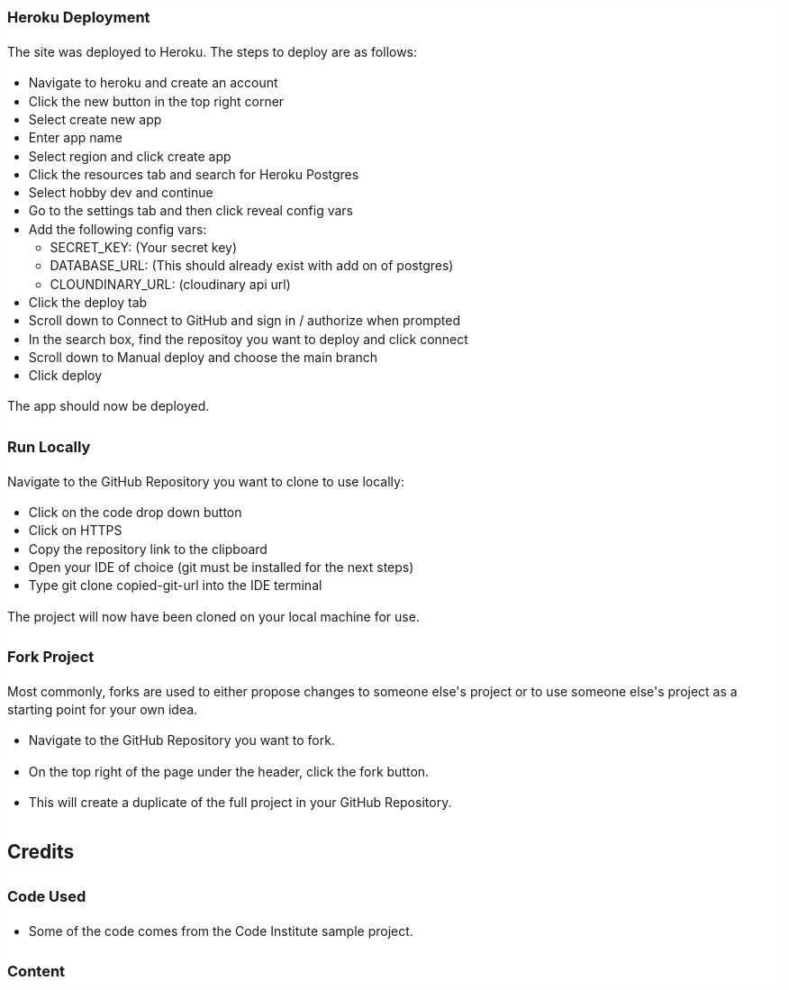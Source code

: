 ### Heroku Deployment

The site was deployed to Heroku. The steps to deploy are as follows:

- Navigate to heroku and create an account
- Click the new button in the top right corner
- Select create new app
- Enter app name
- Select region and click create app
- Click the resources tab and search for Heroku Postgres
- Select hobby dev and continue
- Go to the settings tab and then click reveal config vars
- Add the following config vars:
  - SECRET_KEY: (Your secret key)
  - DATABASE_URL: (This should already exist with add on of postgres)
  - CLOUNDINARY_URL: (cloudinary api url)
- Click the deploy tab
- Scroll down to Connect to GitHub and sign in / authorize when prompted
- In the search box, find the repositoy you want to deploy and click connect
- Scroll down to Manual deploy and choose the main branch
- Click deploy

The app should now be deployed.

### Run Locally

Navigate to the GitHub Repository you want to clone to use locally:

- Click on the code drop down button
- Click on HTTPS
- Copy the repository link to the clipboard
- Open your IDE of choice (git must be installed for the next steps)
- Type git clone copied-git-url into the IDE terminal

The project will now have been cloned on your local machine for use.

### Fork Project

Most commonly, forks are used to either propose changes to someone else's project or to use someone else's project as a starting point for your own idea.

- Navigate to the GitHub Repository you want to fork.

- On the top right of the page under the header, click the fork button.

- This will create a duplicate of the full project in your GitHub Repository.

 ## Credits
 ### Code Used

- Some of the code comes from the Code Institute sample project.

 ### Content
